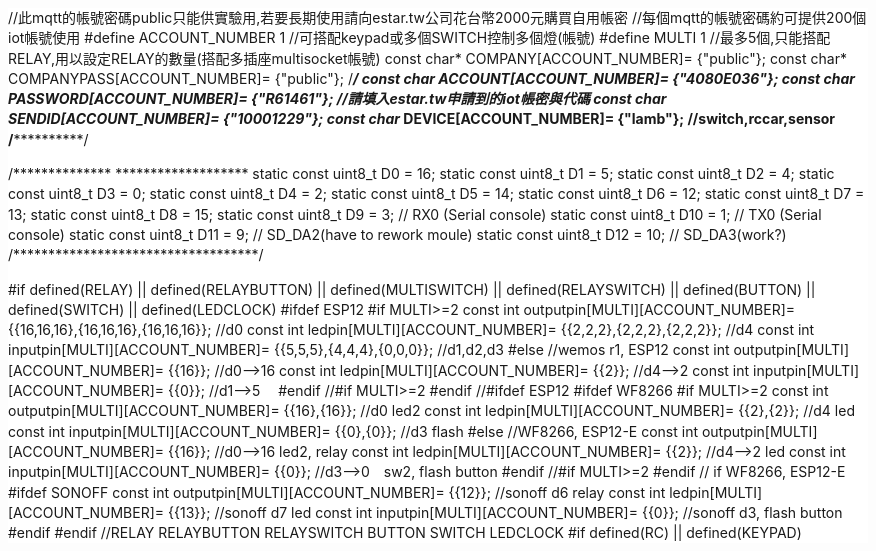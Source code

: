 //此mqtt的帳號密碼public只能供實驗用,若要長期使用請向estar.tw公司花台幣2000元購買自用帳密
//每個mqtt的帳號密碼約可提供200個iot帳號使用
#define ACCOUNT_NUMBER 1  //可搭配keypad或多個SWITCH控制多個燈(帳號)
#define MULTI  1          //最多5個,只能搭配RELAY,用以設定RELAY的數量(搭配多插座multisocket帳號)
const char* COMPANY[ACCOUNT_NUMBER]= {"public"};
const char* COMPANYPASS[ACCOUNT_NUMBER]= {"public"};
/****************************/
const char* ACCOUNT[ACCOUNT_NUMBER]= {"4080E036"};
const char* PASSWORD[ACCOUNT_NUMBER]= {"R61461"};
//請填入estar.tw申請到的iot帳密與代碼
const char* SENDID[ACCOUNT_NUMBER]= {"10001229"};
const char* DEVICE[ACCOUNT_NUMBER]= {"lamb"};  //switch,rccar,sensor
/**********************************/

/************** *******************
static const uint8_t D0   = 16;
static const uint8_t D1   = 5;
static const uint8_t D2   = 4;
static const uint8_t D3   = 0;
static const uint8_t D4   = 2;
static const uint8_t D5   = 14;
static const uint8_t D6   = 12;
static const uint8_t D7   = 13;
static const uint8_t D8   = 15;
static const uint8_t D9   = 3;   // RX0 (Serial console)
static const uint8_t D10  = 1;   // TX0 (Serial console)
static const uint8_t D11  = 9;   // SD_DA2(have to rework moule)
static const uint8_t D12  = 10;  // SD_DA3(work?)
/***********************************/

#if defined(RELAY) || defined(RELAYBUTTON) || defined(MULTISWITCH) || defined(RELAYSWITCH) || defined(BUTTON) || defined(SWITCH) || defined(LEDCLOCK)
  #ifdef ESP12
  #if MULTI>=2
      const int outputpin[MULTI][ACCOUNT_NUMBER]= {{16,16,16},{16,16,16},{16,16,16}};  //d0
      const int ledpin[MULTI][ACCOUNT_NUMBER]= {{2,2,2},{2,2,2},{2,2,2}};      //d4
      const int inputpin[MULTI][ACCOUNT_NUMBER]= {{5,5,5},{4,4,4},{0,0,0}};    //d1,d2,d3
  #else
      //wemos r1,  ESP12
      const int outputpin[MULTI][ACCOUNT_NUMBER]= {{16}};  //d0-->16
      const int ledpin[MULTI][ACCOUNT_NUMBER]= {{2}};      //d4-->2
      const int inputpin[MULTI][ACCOUNT_NUMBER]= {{0}};    //d1-->5　
  #endif  //#if MULTI>=2
  #endif  //#ifdef ESP12
  #ifdef WF8266
  #if MULTI>=2
      const int outputpin[MULTI][ACCOUNT_NUMBER]= {{16},{16}};  //d0 led2
      const int ledpin[MULTI][ACCOUNT_NUMBER]= {{2},{2}};      //d4 led
      const int inputpin[MULTI][ACCOUNT_NUMBER]= {{0},{0}};    //d3  flash
  #else
      //WF8266,  ESP12-E
      const int outputpin[MULTI][ACCOUNT_NUMBER]= {{16}};  //d0-->16  led2, relay
      const int ledpin[MULTI][ACCOUNT_NUMBER]= {{2}};      //d4-->2  led
      const int inputpin[MULTI][ACCOUNT_NUMBER]= {{0}};    //d3-->0　sw2, flash button
  #endif  //#if MULTI>=2
  #endif  // if WF8266,  ESP12-E
  #ifdef SONOFF
      const int outputpin[MULTI][ACCOUNT_NUMBER]= {{12}}; //sonoff  d6  relay
      const int ledpin[MULTI][ACCOUNT_NUMBER]= {{13}};    //sonoff  d7  led
      const int inputpin[MULTI][ACCOUNT_NUMBER]= {{0}};   //sonoff  d3, flash button
  #endif
#endif  //RELAY RELAYBUTTON RELAYSWITCH BUTTON SWITCH LEDCLOCK
#if defined(RC) || defined(KEYPAD)